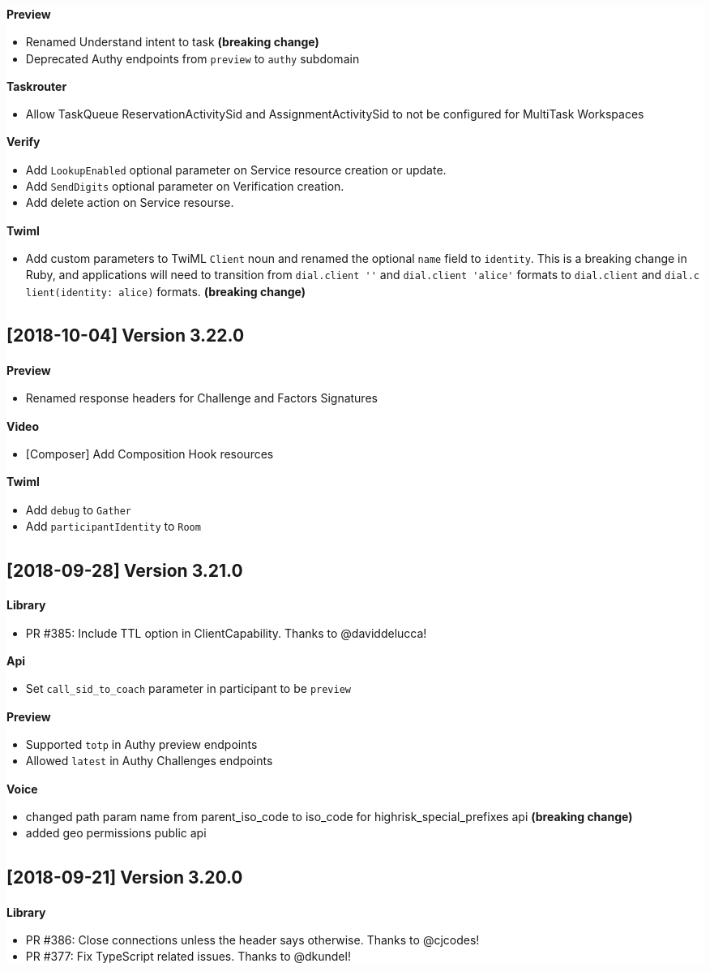 **Preview**
- Renamed Understand intent to task **(breaking change)**
- Deprecated Authy endpoints from `preview` to `authy` subdomain

**Taskrouter**
- Allow TaskQueue ReservationActivitySid and AssignmentActivitySid to not be configured for MultiTask Workspaces

**Verify**
- Add `LookupEnabled` optional parameter on Service resource creation or update.
- Add `SendDigits` optional parameter on Verification creation.
- Add delete action on Service resourse.

**Twiml**
- Add custom parameters to TwiML `Client` noun and renamed the optional `name` field to `identity`. This is a breaking change in Ruby, and applications will need to transition from `dial.client ''` and `dial.client 'alice'` formats to `dial.client` and `dial.client(identity: alice)` formats. **(breaking change)**


[2018-10-04] Version 3.22.0
----------------------------
**Preview**
- Renamed response headers for Challenge and Factors Signatures

**Video**
- [Composer] Add Composition Hook resources

**Twiml**
- Add `debug` to `Gather`
- Add `participantIdentity` to `Room`


[2018-09-28] Version 3.21.0
----------------------------
**Library**
- PR #385: Include TTL option in ClientCapability. Thanks to @daviddelucca!

**Api**
- Set `call_sid_to_coach` parameter in participant to be `preview`

**Preview**
- Supported `totp` in Authy preview endpoints
- Allowed `latest` in Authy Challenges endpoints

**Voice**
- changed path param name from parent_iso_code to iso_code for highrisk_special_prefixes api **(breaking change)**
- added geo permissions public api


[2018-09-21] Version 3.20.0
----------------------------
**Library**
- PR #386: Close connections unless the header says otherwise. Thanks to @cjcodes!
- PR #377: Fix TypeScript related issues. Thanks to @dkundel!
